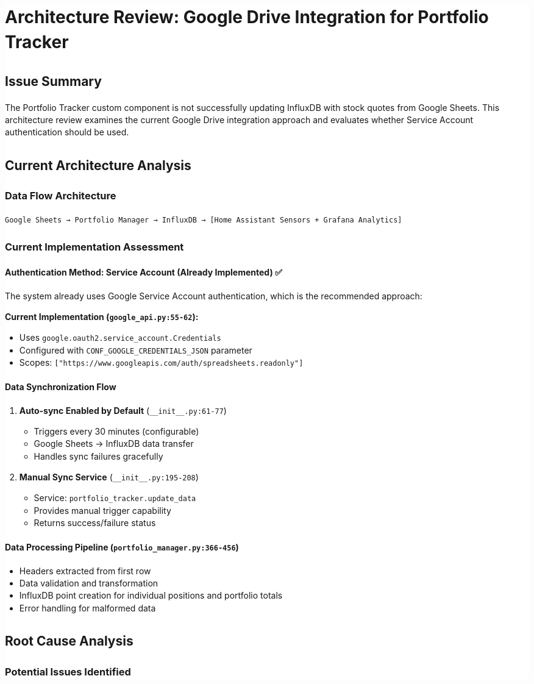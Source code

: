 # Architecture Review: Google Drive Integration for Portfolio Tracker

## Issue Summary

The Portfolio Tracker custom component is not successfully updating InfluxDB with stock quotes from Google Sheets. This architecture review examines the current Google Drive integration approach and evaluates whether Service Account authentication should be used.

## Current Architecture Analysis

### Data Flow Architecture
```
Google Sheets → Portfolio Manager → InfluxDB → [Home Assistant Sensors + Grafana Analytics]
```

### Current Implementation Assessment

#### Authentication Method: **Service Account (Already Implemented)** ✅
The system already uses Google Service Account authentication, which is the recommended approach:

**Current Implementation (`google_api.py:55-62`):**
- Uses `google.oauth2.service_account.Credentials`
- Configured with `CONF_GOOGLE_CREDENTIALS_JSON` parameter
- Scopes: `["https://www.googleapis.com/auth/spreadsheets.readonly"]`

#### Data Synchronization Flow
1. **Auto-sync Enabled by Default** (`__init__.py:61-77`)
   - Triggers every 30 minutes (configurable)
   - Google Sheets → InfluxDB data transfer
   - Handles sync failures gracefully

2. **Manual Sync Service** (`__init__.py:195-208`)
   - Service: `portfolio_tracker.update_data`
   - Provides manual trigger capability
   - Returns success/failure status

#### Data Processing Pipeline (`portfolio_manager.py:366-456`)
- Headers extracted from first row
- Data validation and transformation
- InfluxDB point creation for individual positions and portfolio totals
- Error handling for malformed data

## Root Cause Analysis

### Potential Issues Identified

